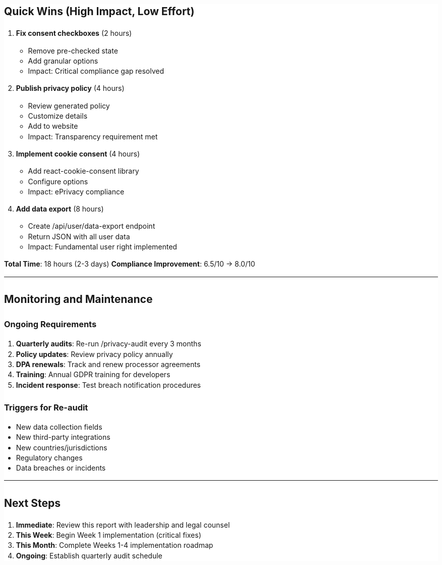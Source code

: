 
## Quick Wins (High Impact, Low Effort)

1. **Fix consent checkboxes** (2 hours)
   - Remove pre-checked state
   - Add granular options
   - Impact: Critical compliance gap resolved

2. **Publish privacy policy** (4 hours)
   - Review generated policy
   - Customize details
   - Add to website
   - Impact: Transparency requirement met

3. **Implement cookie consent** (4 hours)
   - Add react-cookie-consent library
   - Configure options
   - Impact: ePrivacy compliance

4. **Add data export** (8 hours)
   - Create /api/user/data-export endpoint
   - Return JSON with all user data
   - Impact: Fundamental user right implemented

**Total Time**: 18 hours (2-3 days)
**Compliance Improvement**: 6.5/10 → 8.0/10

---

## Monitoring and Maintenance

### Ongoing Requirements
1. **Quarterly audits**: Re-run /privacy-audit every 3 months
2. **Policy updates**: Review privacy policy annually
3. **DPA renewals**: Track and renew processor agreements
4. **Training**: Annual GDPR training for developers
5. **Incident response**: Test breach notification procedures

### Triggers for Re-audit
- New data collection fields
- New third-party integrations
- New countries/jurisdictions
- Regulatory changes
- Data breaches or incidents

---

## Next Steps

1. **Immediate**: Review this report with leadership and legal counsel
2. **This Week**: Begin Week 1 implementation (critical fixes)
3. **This Month**: Complete Weeks 1-4 implementation roadmap
4. **Ongoing**: Establish quarterly audit schedule

